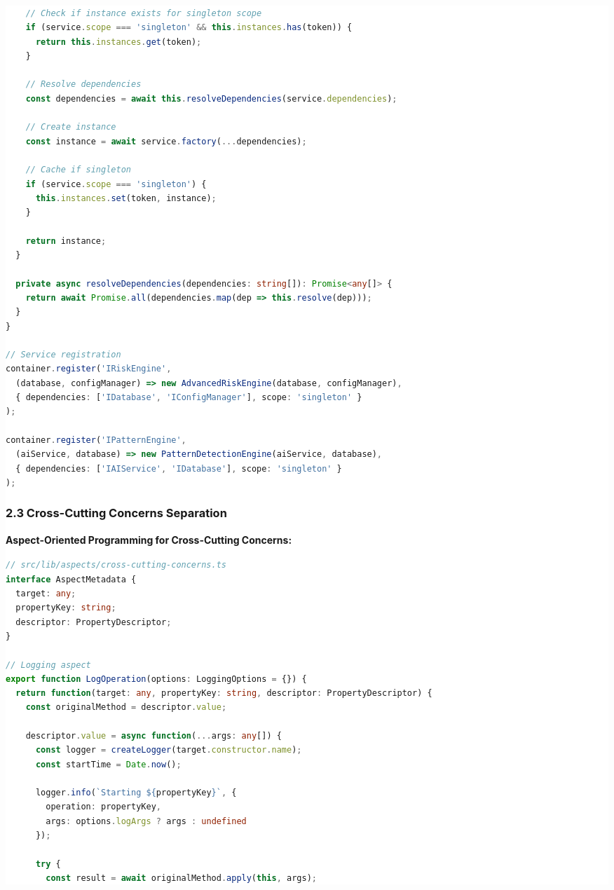 ```typescript
    // Check if instance exists for singleton scope
    if (service.scope === 'singleton' && this.instances.has(token)) {
      return this.instances.get(token);
    }
    
    // Resolve dependencies
    const dependencies = await this.resolveDependencies(service.dependencies);
    
    // Create instance
    const instance = await service.factory(...dependencies);
    
    // Cache if singleton
    if (service.scope === 'singleton') {
      this.instances.set(token, instance);
    }
    
    return instance;
  }
  
  private async resolveDependencies(dependencies: string[]): Promise<any[]> {
    return await Promise.all(dependencies.map(dep => this.resolve(dep)));
  }
}

// Service registration
container.register('IRiskEngine', 
  (database, configManager) => new AdvancedRiskEngine(database, configManager),
  { dependencies: ['IDatabase', 'IConfigManager'], scope: 'singleton' }
);

container.register('IPatternEngine',
  (aiService, database) => new PatternDetectionEngine(aiService, database),
  { dependencies: ['IAIService', 'IDatabase'], scope: 'singleton' }
);
```

### 2.3 **Cross-Cutting Concerns Separation**

**Aspect-Oriented Programming for Cross-Cutting Concerns:**
```typescript
// src/lib/aspects/cross-cutting-concerns.ts
interface AspectMetadata {
  target: any;
  propertyKey: string;
  descriptor: PropertyDescriptor;
}

// Logging aspect
export function LogOperation(options: LoggingOptions = {}) {
  return function(target: any, propertyKey: string, descriptor: PropertyDescriptor) {
    const originalMethod = descriptor.value;
    
    descriptor.value = async function(...args: any[]) {
      const logger = createLogger(target.constructor.name);
      const startTime = Date.now();
      
      logger.info(`Starting ${propertyKey}`, {
        operation: propertyKey,
        args: options.logArgs ? args : undefined
      });
      
      try {
        const result = await originalMethod.apply(this, args);
```